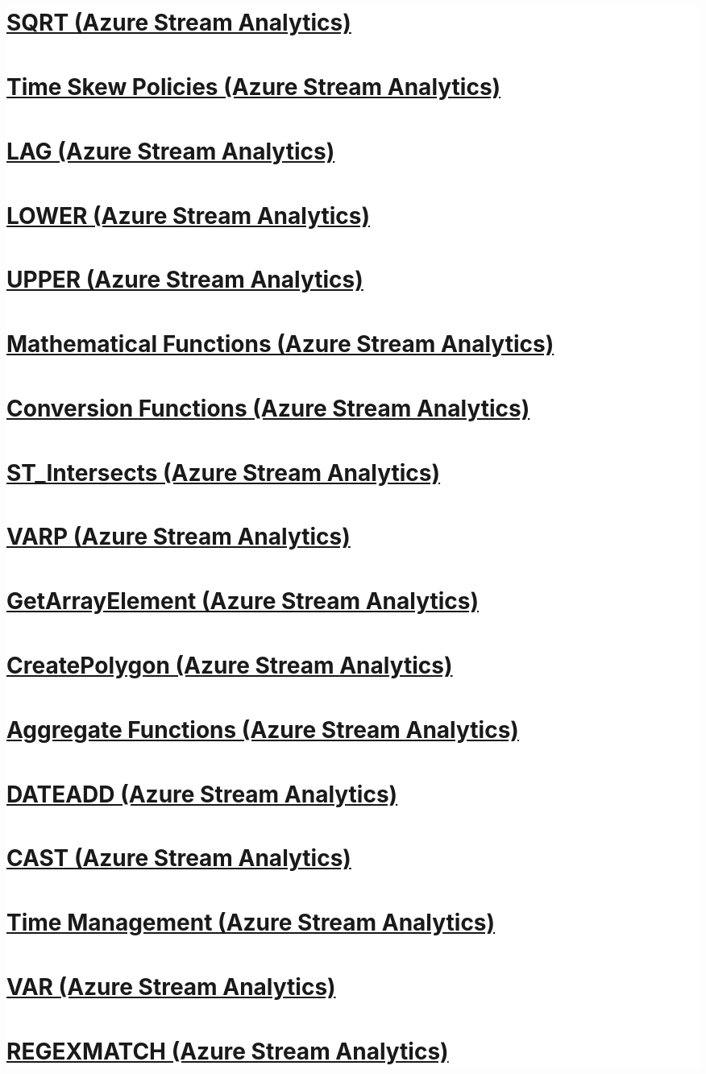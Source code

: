 # [SQRT (Azure Stream Analytics)](query-ref/SQRT--Azure-Stream-Analytics-.md)
# [Time Skew Policies (Azure Stream Analytics)](query-ref/Time-Skew-Policies--Azure-Stream-Analytics-.md)
# [LAG (Azure Stream Analytics)](query-ref/LAG--Azure-Stream-Analytics-.md)
# [LOWER (Azure Stream Analytics)](query-ref/LOWER--Azure-Stream-Analytics-.md)
# [UPPER (Azure Stream Analytics)](query-ref/UPPER--Azure-Stream-Analytics-.md)
# [Mathematical Functions (Azure Stream Analytics)](query-ref/Mathematical-Functions--Azure-Stream-Analytics-.md)
# [Conversion Functions (Azure Stream Analytics)](query-ref/Conversion-Functions--Azure-Stream-Analytics-.md)
# [ST_Intersects (Azure Stream Analytics)](query-ref/ST_Intersects--Azure-Stream-Analytics-.md)
# [VARP (Azure Stream Analytics)](query-ref/VARP--Azure-Stream-Analytics-.md)
# [GetArrayElement (Azure Stream Analytics)](query-ref/GetArrayElement--Azure-Stream-Analytics-.md)
# [CreatePolygon (Azure Stream Analytics)](query-ref/CreatePolygon--Azure-Stream-Analytics-.md)
# [Aggregate Functions (Azure Stream Analytics)](query-ref/Aggregate-Functions--Azure-Stream-Analytics-.md)
# [DATEADD (Azure Stream Analytics)](query-ref/DATEADD--Azure-Stream-Analytics-.md)
# [CAST (Azure Stream Analytics)](query-ref/CAST--Azure-Stream-Analytics-.md)
# [Time Management (Azure Stream Analytics)](query-ref/Time-Management--Azure-Stream-Analytics-.md)
# [VAR (Azure Stream Analytics)](query-ref/VAR--Azure-Stream-Analytics-.md)
# [REGEXMATCH (Azure Stream Analytics)](query-ref/REGEXMATCH--Azure-Stream-Analytics-.md)